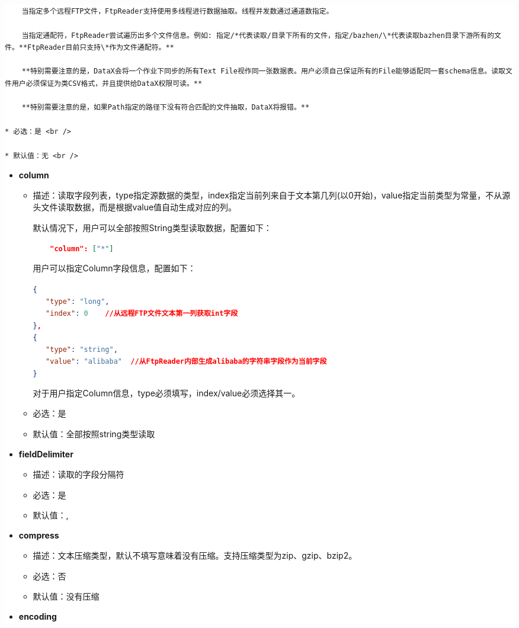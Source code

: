 		当指定多个远程FTP文件，FtpReader支持使用多线程进行数据抽取。线程并发数通过通道数指定。

		当指定通配符，FtpReader尝试遍历出多个文件信息。例如: 指定/*代表读取/目录下所有的文件，指定/bazhen/\*代表读取bazhen目录下游所有的文件。**FtpReader目前只支持\*作为文件通配符。**

		**特别需要注意的是，DataX会将一个作业下同步的所有Text File视作同一张数据表。用户必须自己保证所有的File能够适配同一套schema信息。读取文件用户必须保证为类CSV格式，并且提供给DataX权限可读。**

		**特别需要注意的是，如果Path指定的路径下没有符合匹配的文件抽取，DataX将报错。**

	* 必选：是 <br />

	* 默认值：无 <br />

* **column**

	* 描述：读取字段列表，type指定源数据的类型，index指定当前列来自于文本第几列(以0开始)，value指定当前类型为常量，不从源头文件读取数据，而是根据value值自动生成对应的列。 <br />

		默认情况下，用户可以全部按照String类型读取数据，配置如下：

		```json
			"column": ["*"]
		```

		用户可以指定Column字段信息，配置如下：

		```json
		{
           "type": "long",
           "index": 0    //从远程FTP文件文本第一列获取int字段
        },
        {
           "type": "string",
           "value": "alibaba"  //从FtpReader内部生成alibaba的字符串字段作为当前字段
        }
		```

		对于用户指定Column信息，type必须填写，index/value必须选择其一。

	* 必选：是 <br />

	* 默认值：全部按照string类型读取 <br />

* **fieldDelimiter**

	* 描述：读取的字段分隔符 <br />

	* 必选：是 <br />

	* 默认值：, <br />

* **compress**

	* 描述：文本压缩类型，默认不填写意味着没有压缩。支持压缩类型为zip、gzip、bzip2。 <br />

	* 必选：否 <br />

	* 默认值：没有压缩 <br />

* **encoding**
